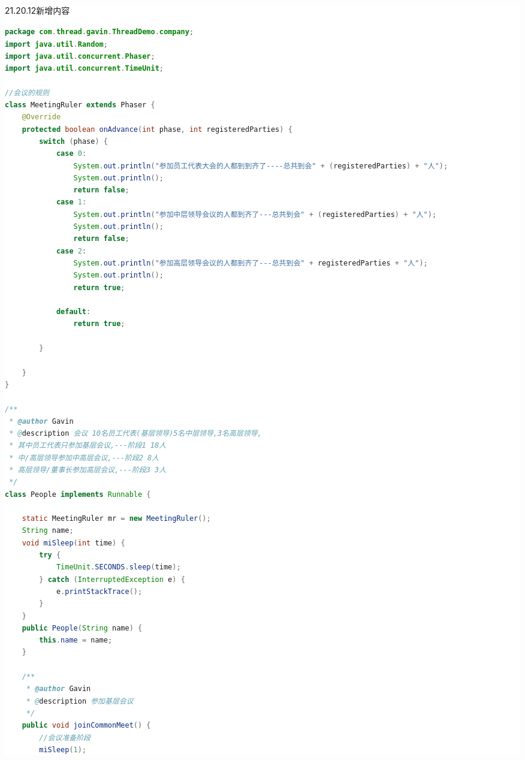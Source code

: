 

21.20.12新增内容

```java
package com.thread.gavin.ThreadDemo.company;
import java.util.Random;
import java.util.concurrent.Phaser;
import java.util.concurrent.TimeUnit;

//会议的规则
class MeetingRuler extends Phaser {
    @Override
    protected boolean onAdvance(int phase, int registeredParties) {
        switch (phase) {
            case 0:
                System.out.println("参加员工代表大会的人都到到齐了----总共到会" + (registeredParties) + "人");
                System.out.println();
                return false;
            case 1:
                System.out.println("参加中层领导会议的人都到齐了---总共到会" + (registeredParties) + "人");
                System.out.println();
                return false;
            case 2:
                System.out.println("参加高层领导会议的人都到齐了---总共到会" + registeredParties + "人");
                System.out.println();
                return true;

            default:
                return true;

        }

    }
}

/**
 * @author Gavin
 * @description 会议 10名员工代表(基层领导)5名中层领导,3名高层领导,
 * 其中员工代表只参加基层会议,---阶段1 18人
 * 中/高层领导参加中高层会议,---阶段2 8人
 * 高层领导/董事长参加高层会议,---阶段3 3人
 */
class People implements Runnable {

    static MeetingRuler mr = new MeetingRuler();
    String name;
    void miSleep(int time) {
        try {
            TimeUnit.SECONDS.sleep(time);
        } catch (InterruptedException e) {
            e.printStackTrace();
        }
    }
    public People(String name) {
        this.name = name;
    }

    /**
     * @author Gavin
     * @description 参加基层会议
     */
    public void joinCommonMeet() {
        //会议准备阶段
        miSleep(1);
```